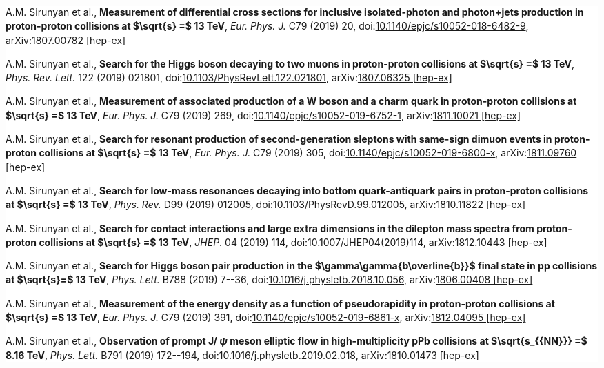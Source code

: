 A.M. Sirunyan et al., **Measurement of
differential cross sections for inclusive isolated-photon and
photon+jets production in proton-proton collisions at $\sqrt{s} =$ 13
TeV**, *Eur. Phys. J.* C79 (2019) 20,
doi:[10.1140/epjc/s10052-018-6482-9](https://doi.org/10.1140/epjc/s10052-018-6482-9),
arXiv:[1807.00782 \[hep-ex\]](http://arxiv.org/abs/1807.00782)

A.M. Sirunyan et al., **Search for the Higgs
boson decaying to two muons in proton-proton collisions at $\sqrt{s} =$
13 TeV**, *Phys. Rev. Lett.* 122 (2019) 021801,
doi:[10.1103/PhysRevLett.122.021801](https://doi.org/10.1103/PhysRevLett.122.021801),
arXiv:[1807.06325 \[hep-ex\]](http://arxiv.org/abs/1807.06325)

A.M. Sirunyan et al., **Measurement of
associated production of a W boson and a charm quark in proton-proton
collisions at $\sqrt{s} =$ 13 TeV**, *Eur. Phys. J.* C79 (2019) 269,
doi:[10.1140/epjc/s10052-019-6752-1](https://doi.org/10.1140/epjc/s10052-019-6752-1),
arXiv:[1811.10021 \[hep-ex\]](http://arxiv.org/abs/1811.10021)

A.M. Sirunyan et al., **Search for resonant
production of second-generation sleptons with same-sign dimuon events in
proton-proton collisions at $\sqrt{s} =$ 13 TeV**, *Eur. Phys. J.* C79
(2019) 305,
doi:[10.1140/epjc/s10052-019-6800-x](https://doi.org/10.1140/epjc/s10052-019-6800-x),
arXiv:[1811.09760 \[hep-ex\]](http://arxiv.org/abs/1811.09760)

A.M. Sirunyan et al., **Search for low-mass
resonances decaying into bottom quark-antiquark pairs in proton-proton
collisions at $\sqrt{s} =$ 13 TeV**, *Phys. Rev.* D99 (2019) 012005,
doi:[10.1103/PhysRevD.99.012005](https://doi.org/10.1103/PhysRevD.99.012005),
arXiv:[1810.11822 \[hep-ex\]](http://arxiv.org/abs/1810.11822)

A.M. Sirunyan et al., **Search for contact
interactions and large extra dimensions in the dilepton mass spectra
from proton-proton collisions at $\sqrt{s} =$ 13 TeV**, *JHEP*. 04
(2019) 114,
doi:[10.1007/JHEP04(2019)114](https://doi.org/10.1007/JHEP04(2019)114),
arXiv:[1812.10443 \[hep-ex\]](http://arxiv.org/abs/1812.10443)

A.M. Sirunyan et al., **Search for Higgs boson
pair production in the $\gamma\gamma{b\overline{b}}$ final state in pp
collisions at $\sqrt{s}=$ 13 TeV**, *Phys. Lett.* B788 (2019) 7--36,
doi:[10.1016/j.physletb.2018.10.056](https://doi.org/10.1016/j.physletb.2018.10.056),
arXiv:[1806.00408 \[hep-ex\]](http://arxiv.org/abs/1806.00408)

A.M. Sirunyan et al., **Measurement of the
energy density as a function of pseudorapidity in proton-proton
collisions at $\sqrt{s} =$ 13 TeV**, *Eur. Phys. J.* C79 (2019) 391,
doi:[10.1140/epjc/s10052-019-6861-x](https://doi.org/10.1140/epjc/s10052-019-6861-x),
arXiv:[1812.04095 \[hep-ex\]](http://arxiv.org/abs/1812.04095)

A.M. Sirunyan et al., **Observation of prompt
J/ $\psi$ meson elliptic flow in high-multiplicity pPb collisions at
$\sqrt{s_{{NN}}} =$ 8.16 TeV**, *Phys. Lett.* B791 (2019) 172--194,
doi:[10.1016/j.physletb.2019.02.018](https://doi.org/10.1016/j.physletb.2019.02.018),
arXiv:[1810.01473 \[hep-ex\]](http://arxiv.org/abs/1810.01473)
